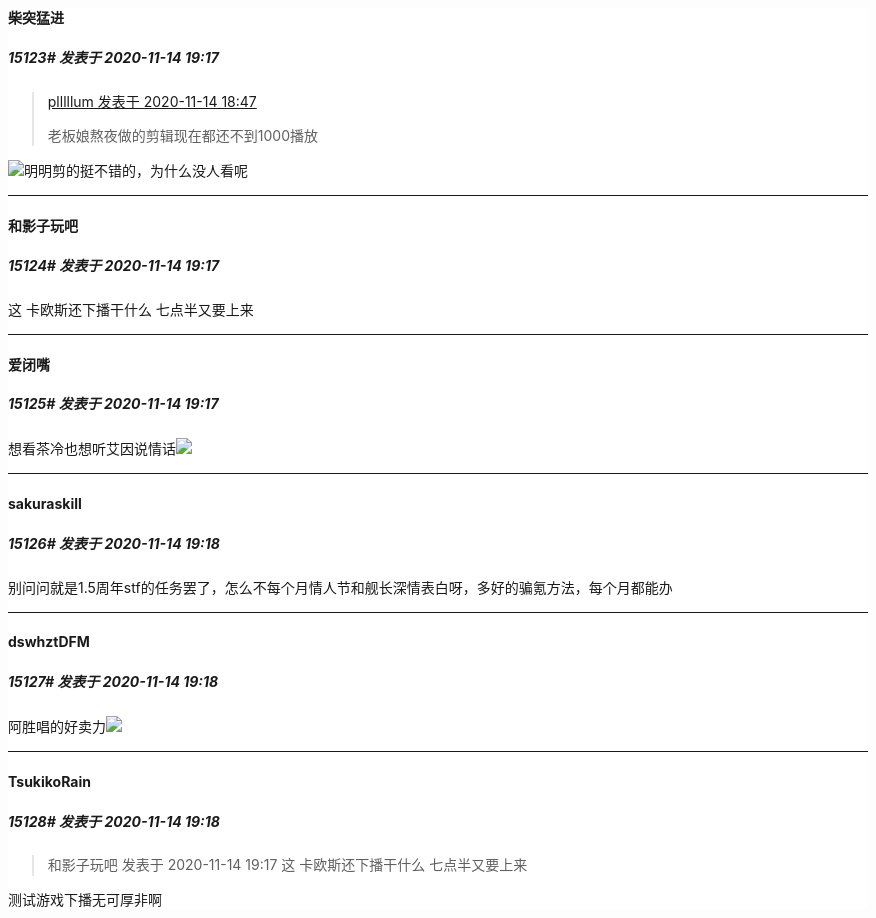 ####  柴突猛进  
##### 15123#       发表于 2020-11-14 19:17


<blockquote><a href="httphttps://bbs.saraba1st.com/2b/forum.php?mod=redirect&amp;goto=findpost&amp;pid=49393438&amp;ptid=1969041" target="_blank">plllllum 发表于 2020-11-14 18:47</a>

老板娘熬夜做的剪辑现在都还不到1000播放</blockquote>
<img src="https://static.saraba1st.com/image/smiley/face2017/068.png" referrerpolicy="no-referrer">明明剪的挺不错的，为什么没人看呢


-----

####  和影子玩吧  
##### 15124#       发表于 2020-11-14 19:17


这 卡欧斯还下播干什么 七点半又要上来


-----

####  爱闭嘴  
##### 15125#       发表于 2020-11-14 19:17


想看茶冷也想听艾因说情话<img src="https://static.saraba1st.com/image/smiley/face2017/075.png" referrerpolicy="no-referrer">


-----

####  sakuraskill  
##### 15126#       发表于 2020-11-14 19:18


别问问就是1.5周年stf的任务罢了，怎么不每个月情人节和舰长深情表白呀，多好的骗氪方法，每个月都能办


-----

####  dswhztDFM  
##### 15127#       发表于 2020-11-14 19:18


阿胜唱的好卖力<img src="https://static.saraba1st.com/image/smiley/face2017/045.png" referrerpolicy="no-referrer">


-----

####  TsukikoRain  
##### 15128#       发表于 2020-11-14 19:18


<blockquote>和影子玩吧 发表于 2020-11-14 19:17
这 卡欧斯还下播干什么 七点半又要上来</blockquote>
测试游戏下播无可厚非啊
